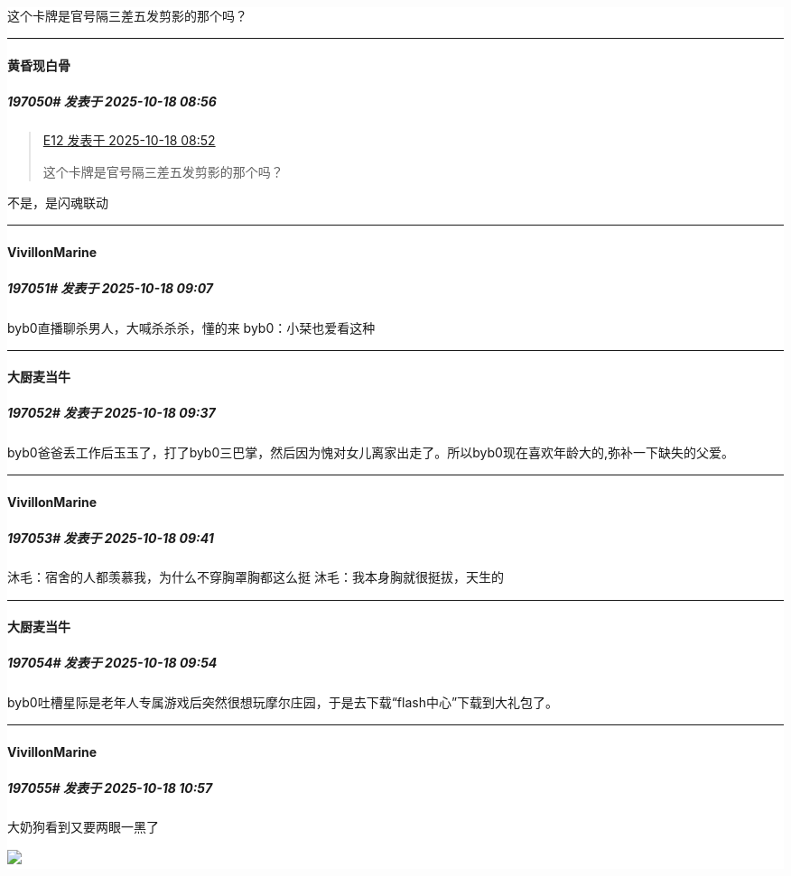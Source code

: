 这个卡牌是官号隔三差五发剪影的那个吗？


*****

####  黄昏现白骨  
##### 197050#       发表于 2025-10-18 08:56

<blockquote><a href="httphttps://stage1st.com/2b/forum.php?mod=redirect&amp;goto=findpost&amp;pid=68587947&amp;ptid=2184782" target="_blank">E12 发表于 2025-10-18 08:52</a>

这个卡牌是官号隔三差五发剪影的那个吗？</blockquote>
不是，是闪魂联动


*****

####  VivillonMarine  
##### 197051#       发表于 2025-10-18 09:07

byb0直播聊杀男人，大喊杀杀杀，懂的来
byb0：小栞也爱看这种


*****

####  大厨麦当牛  
##### 197052#       发表于 2025-10-18 09:37

byb0爸爸丢工作后玉玉了，打了byb0三巴掌，然后因为愧对女儿离家出走了。所以byb0现在喜欢年龄大的,弥补一下缺失的父爱。


*****

####  VivillonMarine  
##### 197053#       发表于 2025-10-18 09:41

沐毛：宿舍的人都羡慕我，为什么不穿胸罩胸都这么挺
沐毛：我本身胸就很挺拔，天生的


*****

####  大厨麦当牛  
##### 197054#       发表于 2025-10-18 09:54

byb0吐槽星际是老年人专属游戏后突然很想玩摩尔庄园，于是去下载“flash中心”下载到大礼包了。


*****

####  VivillonMarine  
##### 197055#       发表于 2025-10-18 10:57

大奶狗看到又要两眼一黑了

<img src="https://img.stage1st.com/forum/202510/18/105700o239crdd9ikpwwfc.jpg" referrerpolicy="no-referrer">
